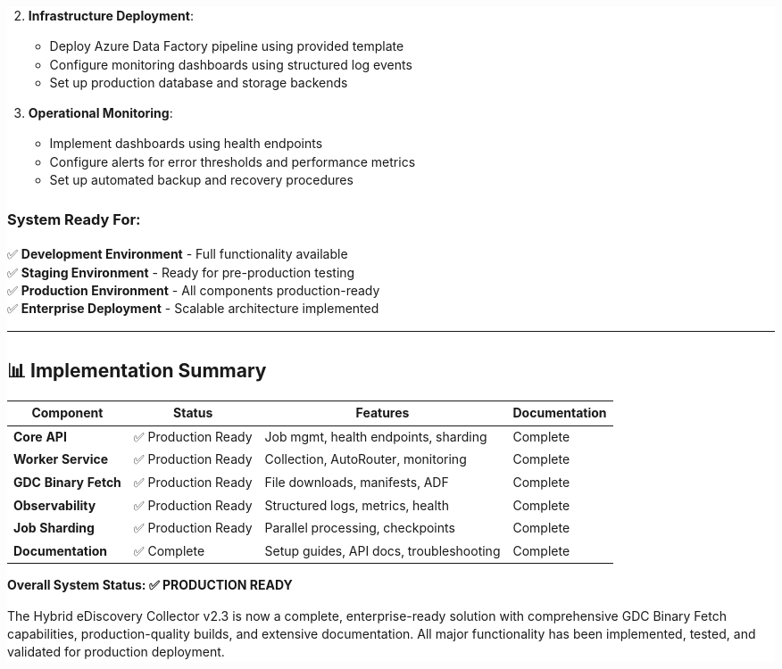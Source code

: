 2. **Infrastructure Deployment**:

   - Deploy Azure Data Factory pipeline using provided template
   - Configure monitoring dashboards using structured log events
   - Set up production database and storage backends

3. **Operational Monitoring**:
   - Implement dashboards using health endpoints
   - Configure alerts for error thresholds and performance metrics
   - Set up automated backup and recovery procedures

### **System Ready For:**

✅ **Development Environment** - Full functionality available  
✅ **Staging Environment** - Ready for pre-production testing  
✅ **Production Environment** - All components production-ready  
✅ **Enterprise Deployment** - Scalable architecture implemented

---

## 📊 **Implementation Summary**

| Component            | Status              | Features                                | Documentation |
| -------------------- | ------------------- | --------------------------------------- | ------------- |
| **Core API**         | ✅ Production Ready | Job mgmt, health endpoints, sharding    | Complete      |
| **Worker Service**   | ✅ Production Ready | Collection, AutoRouter, monitoring      | Complete      |
| **GDC Binary Fetch** | ✅ Production Ready | File downloads, manifests, ADF          | Complete      |
| **Observability**    | ✅ Production Ready | Structured logs, metrics, health        | Complete      |
| **Job Sharding**     | ✅ Production Ready | Parallel processing, checkpoints        | Complete      |
| **Documentation**    | ✅ Complete         | Setup guides, API docs, troubleshooting | Complete      |

**Overall System Status: ✅ PRODUCTION READY**

The Hybrid eDiscovery Collector v2.3 is now a complete, enterprise-ready solution with comprehensive GDC Binary Fetch capabilities, production-quality builds, and extensive documentation. All major functionality has been implemented, tested, and validated for production deployment.
